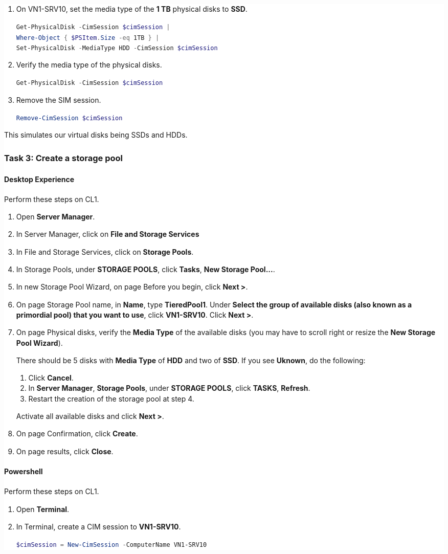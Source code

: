 1. On VN1-SRV10, set the media type of the **1 TB** physical disks to **SSD**.

   ````powershell
   Get-PhysicalDisk -CimSession $cimSession | 
   Where-Object { $PSItem.Size -eq 1TB } | 
   Set-PhysicalDisk -MediaType HDD -CimSession $cimSession
   ````

1. Verify the media type of the physical disks.

   ````powershell
   Get-PhysicalDisk -CimSession $cimSession
   ````

1. Remove the SIM session.

   ````powershell
   Remove-CimSession $cimSession
   ````

This simulates our virtual disks being SSDs and HDDs.

### Task 3: Create a storage pool

#### Desktop Experience

Perform these steps on CL1.

1. Open **Server Manager**.
1. In Server Manager, click on **File and Storage Services**
1. In File and Storage Services, click on **Storage Pools**.
1. In Storage Pools, under **STORAGE POOLS**, click **Tasks**, **New Storage Pool...**.
1. In new Storage Pool Wizard, on page Before you begin, click **Next >**.
1. On page Storage Pool name, in **Name**, type **TieredPool1**. Under **Select the group of available disks (also known as a primordial pool) that you want to use**, click **VN1-SRV10**. Click **Next >**.
1. On page Physical disks, verify the **Media Type** of the available disks (you may have to scroll right or resize the **New Storage Pool Wizard**).

   There should be 5 disks with **Media Type** of **HDD** and two of **SSD**. If you see **Uknown**, do the following:

   1. Click **Cancel**.
   1. In **Server Manager**, **Storage Pools**, under **STORAGE POOLS**, click **TASKS**, **Refresh**.
   1. Restart the creation of the storage pool at step 4.

   Activate all available disks and click **Next >**.

1. On page Confirmation, click **Create**.
1. On page results, click **Close**.

#### Powershell

Perform these steps on CL1.

1. Open **Terminal**.
1. In Terminal, create a CIM session to **VN1-SRV10**.

   ````powershell
   $cimSession = New-CimSession -ComputerName VN1-SRV10
   ````

